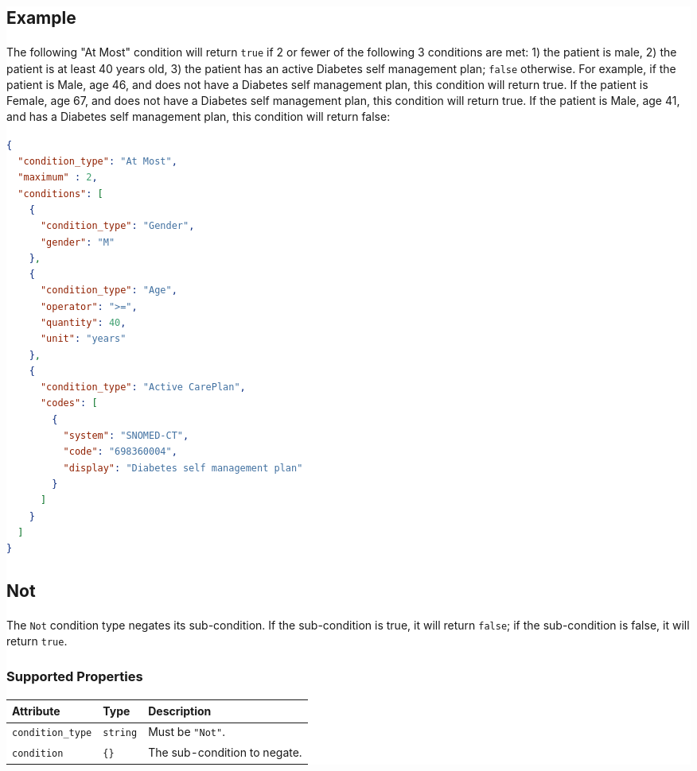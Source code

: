 ## Example

The following "At Most" condition will return `true` if 2 or fewer of the following 3 conditions are met: 1) the patient is male, 2) the patient is at least 40 years old, 3) the patient has an active Diabetes self management plan; `false` otherwise. For example, if the patient is Male, age 46, and does not have a Diabetes self management plan, this condition will return true. If the patient is Female, age 67, and does not have a Diabetes self management plan, this condition will return true. If the patient is Male, age 41, and has a Diabetes self management plan, this condition will return false:

``` json
{
  "condition_type": "At Most",
  "maximum" : 2,
  "conditions": [
    {
      "condition_type": "Gender",
      "gender": "M" 
    },
    {
      "condition_type": "Age",
      "operator": ">=",
      "quantity": 40,
      "unit": "years"
    },
    {
      "condition_type": "Active CarePlan",
      "codes": [
        {
          "system": "SNOMED-CT",
          "code": "698360004",
          "display": "Diabetes self management plan"
        }
      ]
    }
  ]
}
```

## Not

The `Not` condition type negates its sub-condition. If the sub-condition is true, it will return `false`; if the sub-condition is false, it will return `true`.

### Supported Properties

| Attribute | Type | Description |
|:----------|:-----|:------------|
| `condition_type` | `string` | Must be `"Not"`. |
| `condition` | `{}` | The sub-condition to negate. |
